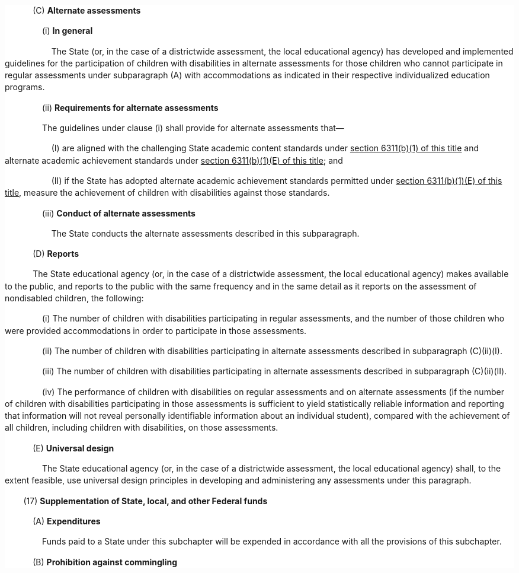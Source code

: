             (C) __Alternate assessments__ 

                (i) __In general__ 

                    The State (or, in the case of a districtwide assessment, the local educational agency) has developed and implemented guidelines for the participation of children with disabilities in alternate assessments for those children who cannot participate in regular assessments under subparagraph (A) with accommodations as indicated in their respective individualized education programs.

                (ii) __Requirements for alternate assessments__ 

                The guidelines under clause (i) shall provide for alternate assessments that—

                    (I) are aligned with the challenging State academic content standards under [section 6311(b)(1) of this title][/us/usc/t20/s6311/b/1] and alternate academic achievement standards under [section 6311(b)(1)(E) of this title][/us/usc/t20/s6311/b/1/E]; and

                    (II) if the State has adopted alternate academic achievement standards permitted under [section 6311(b)(1)(E) of this title][/us/usc/t20/s6311/b/1/E], measure the achievement of children with disabilities against those standards.

                (iii) __Conduct of alternate assessments__ 

                    The State conducts the alternate assessments described in this subparagraph.

            (D) __Reports__ 

            The State educational agency (or, in the case of a districtwide assessment, the local educational agency) makes available to the public, and reports to the public with the same frequency and in the same detail as it reports on the assessment of nondisabled children, the following:

                (i) The number of children with disabilities participating in regular assessments, and the number of those children who were provided accommodations in order to participate in those assessments.

                (ii) The number of children with disabilities participating in alternate assessments described in subparagraph (C)(ii)(I).

                (iii) The number of children with disabilities participating in alternate assessments described in subparagraph (C)(ii)(II).

                (iv) The performance of children with disabilities on regular assessments and on alternate assessments (if the number of children with disabilities participating in those assessments is sufficient to yield statistically reliable information and reporting that information will not reveal personally identifiable information about an individual student), compared with the achievement of all children, including children with disabilities, on those assessments.

            (E) __Universal design__ 

                The State educational agency (or, in the case of a districtwide assessment, the local educational agency) shall, to the extent feasible, use universal design principles in developing and administering any assessments under this paragraph.

        (17) __Supplementation of State, local, and other Federal funds__ 

            (A) __Expenditures__ 

                Funds paid to a State under this subchapter will be expended in accordance with all the provisions of this subchapter.

            (B) __Prohibition against commingling__ 


[/us/usc/t20/s1401]: https://publicdocs.github.io/go/links?ns=uslm&ref=%2Fus%2Fusc%2Ft20%2Fs1401
[/us/usc/t20/s1419]: https://publicdocs.github.io/go/links?ns=uslm&ref=%2Fus%2Fusc%2Ft20%2Fs1419
[/us/usc/t20/s1401]: https://publicdocs.github.io/go/links?ns=uslm&ref=%2Fus%2Fusc%2Ft20%2Fs1401
[/us/usc/t20/s1436/d]: https://publicdocs.github.io/go/links?ns=uslm&ref=%2Fus%2Fusc%2Ft20%2Fs1436%2Fd
[/us/usc/t20/s1414/d]: https://publicdocs.github.io/go/links?ns=uslm&ref=%2Fus%2Fusc%2Ft20%2Fs1414%2Fd
[/us/usc/t20/s1415]: https://publicdocs.github.io/go/links?ns=uslm&ref=%2Fus%2Fusc%2Ft20%2Fs1415
[/us/usc/t20/s1414]: https://publicdocs.github.io/go/links?ns=uslm&ref=%2Fus%2Fusc%2Ft20%2Fs1414
[/us/usc/t20/s1417/c]: https://publicdocs.github.io/go/links?ns=uslm&ref=%2Fus%2Fusc%2Ft20%2Fs1417%2Fc
[/us/usc/t20/s1437/a/9]: https://publicdocs.github.io/go/links?ns=uslm&ref=%2Fus%2Fusc%2Ft20%2Fs1437%2Fa%2F9
[/us/usc/t20/s1435/a/10]: https://publicdocs.github.io/go/links?ns=uslm&ref=%2Fus%2Fusc%2Ft20%2Fs1435%2Fa%2F10
[/us/usc/t20/s1415/b/3]: https://publicdocs.github.io/go/links?ns=uslm&ref=%2Fus%2Fusc%2Ft20%2Fs1415%2Fb%2F3
[/us/usc/t20/s1415]: https://publicdocs.github.io/go/links?ns=uslm&ref=%2Fus%2Fusc%2Ft20%2Fs1415
[/us/usc/t42/s11431]: https://publicdocs.github.io/go/links?ns=uslm&ref=%2Fus%2Fusc%2Ft42%2Fs11431
[/us/usc/t20/s1400/d]: https://publicdocs.github.io/go/links?ns=uslm&ref=%2Fus%2Fusc%2Ft20%2Fs1400%2Fd
[/us/usc/t20/s6311/c/4/A/i]: https://publicdocs.github.io/go/links?ns=uslm&ref=%2Fus%2Fusc%2Ft20%2Fs6311%2Fc%2F4%2FA%2Fi
[/us/usc/t20/s6311/c/4/A/i]: https://publicdocs.github.io/go/links?ns=uslm&ref=%2Fus%2Fusc%2Ft20%2Fs6311%2Fc%2F4%2FA%2Fi
[/us/usc/t20/s6311/h]: https://publicdocs.github.io/go/links?ns=uslm&ref=%2Fus%2Fusc%2Ft20%2Fs6311%2Fh
[/us/usc/t20/s6311]: https://publicdocs.github.io/go/links?ns=uslm&ref=%2Fus%2Fusc%2Ft20%2Fs6311
[/us/usc/t20/s6311/b/1]: https://publicdocs.github.io/go/links?ns=uslm&ref=%2Fus%2Fusc%2Ft20%2Fs6311%2Fb%2F1
[/us/usc/t20/s6311/b/1/E]: https://publicdocs.github.io/go/links?ns=uslm&ref=%2Fus%2Fusc%2Ft20%2Fs6311%2Fb%2F1%2FE
[/us/usc/t20/s6311/b/1/E]: https://publicdocs.github.io/go/links?ns=uslm&ref=%2Fus%2Fusc%2Ft20%2Fs6311%2Fb%2F1%2FE
[/us/usc/t20/s1413]: https://publicdocs.github.io/go/links?ns=uslm&ref=%2Fus%2Fusc%2Ft20%2Fs1413
[/us/usc/t20/s1411]: https://publicdocs.github.io/go/links?ns=uslm&ref=%2Fus%2Fusc%2Ft20%2Fs1411
[/us/usc/t42/s11431]: https://publicdocs.github.io/go/links?ns=uslm&ref=%2Fus%2Fusc%2Ft42%2Fs11431
[/us/usc/t20/s1418]: https://publicdocs.github.io/go/links?ns=uslm&ref=%2Fus%2Fusc%2Ft20%2Fs1418
[/us/usc/t20/s1474/e]: https://publicdocs.github.io/go/links?ns=uslm&ref=%2Fus%2Fusc%2Ft20%2Fs1474%2Fe
[/us/usc/t20/s1474/e/3/A]: https://publicdocs.github.io/go/links?ns=uslm&ref=%2Fus%2Fusc%2Ft20%2Fs1474%2Fe%2F3%2FA
[/us/usc/t20/s1474/e/3/D]: https://publicdocs.github.io/go/links?ns=uslm&ref=%2Fus%2Fusc%2Ft20%2Fs1474%2Fe%2F3%2FD
[/us/usc/t20/s1418/d]: https://publicdocs.github.io/go/links?ns=uslm&ref=%2Fus%2Fusc%2Ft20%2Fs1418%2Fd
[/us/usc/t20/s1401]: https://publicdocs.github.io/go/links?ns=uslm&ref=%2Fus%2Fusc%2Ft20%2Fs1401
[/us/usc/t21/s801]: https://publicdocs.github.io/go/links?ns=uslm&ref=%2Fus%2Fusc%2Ft21%2Fs801
[/us/usc/t20/s1414]: https://publicdocs.github.io/go/links?ns=uslm&ref=%2Fus%2Fusc%2Ft20%2Fs1414
[/us/usc/t20/s1413/a]: https://publicdocs.github.io/go/links?ns=uslm&ref=%2Fus%2Fusc%2Ft20%2Fs1413%2Fa
[/us/usc/t20/s1413/a/2/A/i]: https://publicdocs.github.io/go/links?ns=uslm&ref=%2Fus%2Fusc%2Ft20%2Fs1413%2Fa%2F2%2FA%2Fi
[/us/usc/t42/s701]: https://publicdocs.github.io/go/links?ns=uslm&ref=%2Fus%2Fusc%2Ft42%2Fs701
[/us/usc/t20/s1418]: https://publicdocs.github.io/go/links?ns=uslm&ref=%2Fus%2Fusc%2Ft20%2Fs1418
[/us/usc/t28/s2112]: https://publicdocs.github.io/go/links?ns=uslm&ref=%2Fus%2Fusc%2Ft28%2Fs2112
[/us/usc/t28/s1254]: https://publicdocs.github.io/go/links?ns=uslm&ref=%2Fus%2Fusc%2Ft28%2Fs1254
[/us/pl/91/230/tVI]: https://publicdocs.github.io/go/links?ns=uslm&ref=%2Fus%2Fpl%2F91%2F230%2FtVI
[/us/pl/108/446/tI]: https://publicdocs.github.io/go/links?ns=uslm&ref=%2Fus%2Fpl%2F108%2F446%2FtI
[/us/stat/118/2676]: https://publicdocs.github.io/go/links?ns=uslm&ref=%2Fus%2Fstat%2F118%2F2676
[/us/pl/114/95/tIX]: https://publicdocs.github.io/go/links?ns=uslm&ref=%2Fus%2Fpl%2F114%2F95%2FtIX
[/us/stat/129/2164]: https://publicdocs.github.io/go/links?ns=uslm&ref=%2Fus%2Fstat%2F129%2F2164
[/us/pl/100/77]: https://publicdocs.github.io/go/links?ns=uslm&ref=%2Fus%2Fpl%2F100%2F77
[/us/stat/101/482]: https://publicdocs.github.io/go/links?ns=uslm&ref=%2Fus%2Fstat%2F101%2F482
[/us/usc/t42/s11301]: https://publicdocs.github.io/go/links?ns=uslm&ref=%2Fus%2Fusc%2Ft42%2Fs11301
[/us/pl/91/513]: https://publicdocs.github.io/go/links?ns=uslm&ref=%2Fus%2Fpl%2F91%2F513
[/us/stat/84/1242]: https://publicdocs.github.io/go/links?ns=uslm&ref=%2Fus%2Fstat%2F84%2F1242
[/us/usc/t21/s801]: https://publicdocs.github.io/go/links?ns=uslm&ref=%2Fus%2Fusc%2Ft21%2Fs801
[/us/pl/108/446]: https://publicdocs.github.io/go/links?ns=uslm&ref=%2Fus%2Fpl%2F108%2F446
[/us/usc/t20/s1400]: https://publicdocs.github.io/go/links?ns=uslm&ref=%2Fus%2Fusc%2Ft20%2Fs1400
[/us/act/1935-08-14/ch531]: https://publicdocs.github.io/go/links?ns=uslm&ref=%2Fus%2Fact%2F1935-08-14%2Fch531
[/us/stat/49/620]: https://publicdocs.github.io/go/links?ns=uslm&ref=%2Fus%2Fstat%2F49%2F620
[/us/usc/t42/s1305]: https://publicdocs.github.io/go/links?ns=uslm&ref=%2Fus%2Fusc%2Ft42%2Fs1305
[/us/pl/91/230/tVI]: https://publicdocs.github.io/go/links?ns=uslm&ref=%2Fus%2Fpl%2F91%2F230%2FtVI
[/us/pl/105/17/tI]: https://publicdocs.github.io/go/links?ns=uslm&ref=%2Fus%2Fpl%2F105%2F17%2FtI
[/us/stat/111/60]: https://publicdocs.github.io/go/links?ns=uslm&ref=%2Fus%2Fstat%2F111%2F60
[/us/pl/108/446]: https://publicdocs.github.io/go/links?ns=uslm&ref=%2Fus%2Fpl%2F108%2F446
[/us/pl/91/230/tVI]: https://publicdocs.github.io/go/links?ns=uslm&ref=%2Fus%2Fpl%2F91%2F230%2FtVI
[/us/stat/84/178]: https://publicdocs.github.io/go/links?ns=uslm&ref=%2Fus%2Fstat%2F84%2F178
[/us/pl/92/318/tIV]: https://publicdocs.github.io/go/links?ns=uslm&ref=%2Fus%2Fpl%2F92%2F318%2FtIV
[/us/stat/86/341]: https://publicdocs.github.io/go/links?ns=uslm&ref=%2Fus%2Fstat%2F86%2F341
[/us/pl/93/380/tVI]: https://publicdocs.github.io/go/links?ns=uslm&ref=%2Fus%2Fpl%2F93%2F380%2FtVI
[/us/stat/88/581]: https://publicdocs.github.io/go/links?ns=uslm&ref=%2Fus%2Fstat%2F88%2F581
[/us/pl/94/142]: https://publicdocs.github.io/go/links?ns=uslm&ref=%2Fus%2Fpl%2F94%2F142
[/us/stat/89/773]: https://publicdocs.github.io/go/links?ns=uslm&ref=%2Fus%2Fstat%2F89%2F773
[/us/pl/98/199]: https://publicdocs.github.io/go/links?ns=uslm&ref=%2Fus%2Fpl%2F98%2F199
[/us/stat/97/1358]: https://publicdocs.github.io/go/links?ns=uslm&ref=%2Fus%2Fstat%2F97%2F1358
[/us/pl/99/457/tII]: https://publicdocs.github.io/go/links?ns=uslm&ref=%2Fus%2Fpl%2F99%2F457%2FtII
[/us/stat/100/1158]: https://publicdocs.github.io/go/links?ns=uslm&ref=%2Fus%2Fstat%2F100%2F1158
[/us/pl/100/630/tI]: https://publicdocs.github.io/go/links?ns=uslm&ref=%2Fus%2Fpl%2F100%2F630%2FtI
[/us/stat/102/3291]: https://publicdocs.github.io/go/links?ns=uslm&ref=%2Fus%2Fstat%2F102%2F3291
[/us/pl/101/476/tIX]: https://publicdocs.github.io/go/links?ns=uslm&ref=%2Fus%2Fpl%2F101%2F476%2FtIX
[/us/stat/104/1143]: https://publicdocs.github.io/go/links?ns=uslm&ref=%2Fus%2Fstat%2F104%2F1143
[/us/pl/102/119]: https://publicdocs.github.io/go/links?ns=uslm&ref=%2Fus%2Fpl%2F102%2F119
[/us/stat/105/606]: https://publicdocs.github.io/go/links?ns=uslm&ref=%2Fus%2Fstat%2F105%2F606
[/us/pl/105/17]: https://publicdocs.github.io/go/links?ns=uslm&ref=%2Fus%2Fpl%2F105%2F17
[/us/pl/114/95]: https://publicdocs.github.io/go/links?ns=uslm&ref=%2Fus%2Fpl%2F114%2F95
[/us/usc/t20/s6319/a/2]: https://publicdocs.github.io/go/links?ns=uslm&ref=%2Fus%2Fusc%2Ft20%2Fs6319%2Fa%2F2
[/us/pl/114/95]: https://publicdocs.github.io/go/links?ns=uslm&ref=%2Fus%2Fpl%2F114%2F95
[/us/pl/114/95]: https://publicdocs.github.io/go/links?ns=uslm&ref=%2Fus%2Fpl%2F114%2F95
[/us/pl/114/95]: https://publicdocs.github.io/go/links?ns=uslm&ref=%2Fus%2Fpl%2F114%2F95
[/us/usc/t20/s6311/b/2/C]: https://publicdocs.github.io/go/links?ns=uslm&ref=%2Fus%2Fusc%2Ft20%2Fs6311%2Fb%2F2%2FC
[/us/pl/114/95]: https://publicdocs.github.io/go/links?ns=uslm&ref=%2Fus%2Fpl%2F114%2F95
[/us/pl/114/95]: https://publicdocs.github.io/go/links?ns=uslm&ref=%2Fus%2Fpl%2F114%2F95
[/us/usc/t20/s6311/b/1]: https://publicdocs.github.io/go/links?ns=uslm&ref=%2Fus%2Fusc%2Ft20%2Fs6311%2Fb%2F1
[/us/usc/t20/s6311/b/1/E]: https://publicdocs.github.io/go/links?ns=uslm&ref=%2Fus%2Fusc%2Ft20%2Fs6311%2Fb%2F1%2FE
[/us/pl/114/95]: https://publicdocs.github.io/go/links?ns=uslm&ref=%2Fus%2Fpl%2F114%2F95
[/us/usc/t20/s6311/b/1/E]: https://publicdocs.github.io/go/links?ns=uslm&ref=%2Fus%2Fusc%2Ft20%2Fs6311%2Fb%2F1%2FE
[/us/usc/t20/s6311/b/1]: https://publicdocs.github.io/go/links?ns=uslm&ref=%2Fus%2Fusc%2Ft20%2Fs6311%2Fb%2F1
[/us/pl/114/95]: https://publicdocs.github.io/go/links?ns=uslm&ref=%2Fus%2Fpl%2F114%2F95
[/us/pl/114/95/s5]: https://publicdocs.github.io/go/links?ns=uslm&ref=%2Fus%2Fpl%2F114%2F95%2Fs5
[/us/usc/t20/s6301]: https://publicdocs.github.io/go/links?ns=uslm&ref=%2Fus%2Fusc%2Ft20%2Fs6301
